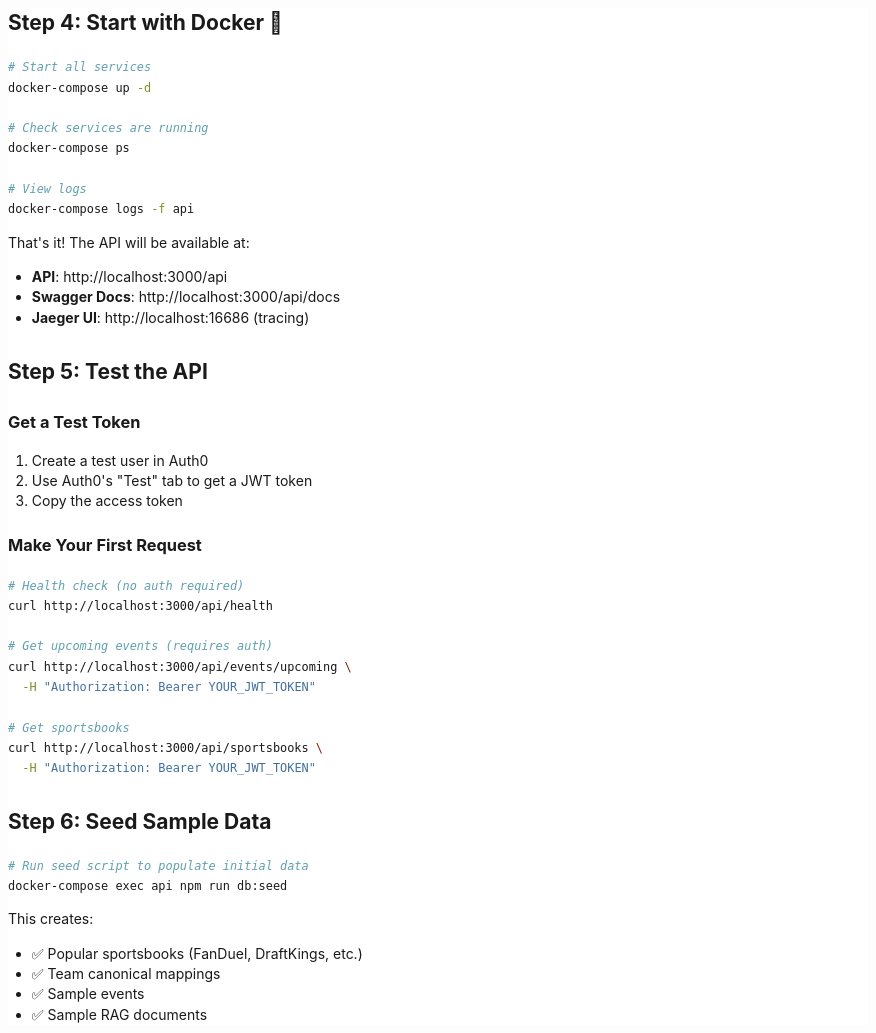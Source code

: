 ## Step 4: Start with Docker 🐳

```bash
# Start all services
docker-compose up -d

# Check services are running
docker-compose ps

# View logs
docker-compose logs -f api
```

That's it! The API will be available at:
- **API**: http://localhost:3000/api
- **Swagger Docs**: http://localhost:3000/api/docs
- **Jaeger UI**: http://localhost:16686 (tracing)

## Step 5: Test the API

### Get a Test Token

1. Create a test user in Auth0
2. Use Auth0's "Test" tab to get a JWT token
3. Copy the access token

### Make Your First Request

```bash
# Health check (no auth required)
curl http://localhost:3000/api/health

# Get upcoming events (requires auth)
curl http://localhost:3000/api/events/upcoming \
  -H "Authorization: Bearer YOUR_JWT_TOKEN"

# Get sportsbooks
curl http://localhost:3000/api/sportsbooks \
  -H "Authorization: Bearer YOUR_JWT_TOKEN"
```

## Step 6: Seed Sample Data

```bash
# Run seed script to populate initial data
docker-compose exec api npm run db:seed
```

This creates:
- ✅ Popular sportsbooks (FanDuel, DraftKings, etc.)
- ✅ Team canonical mappings
- ✅ Sample events
- ✅ Sample RAG documents
